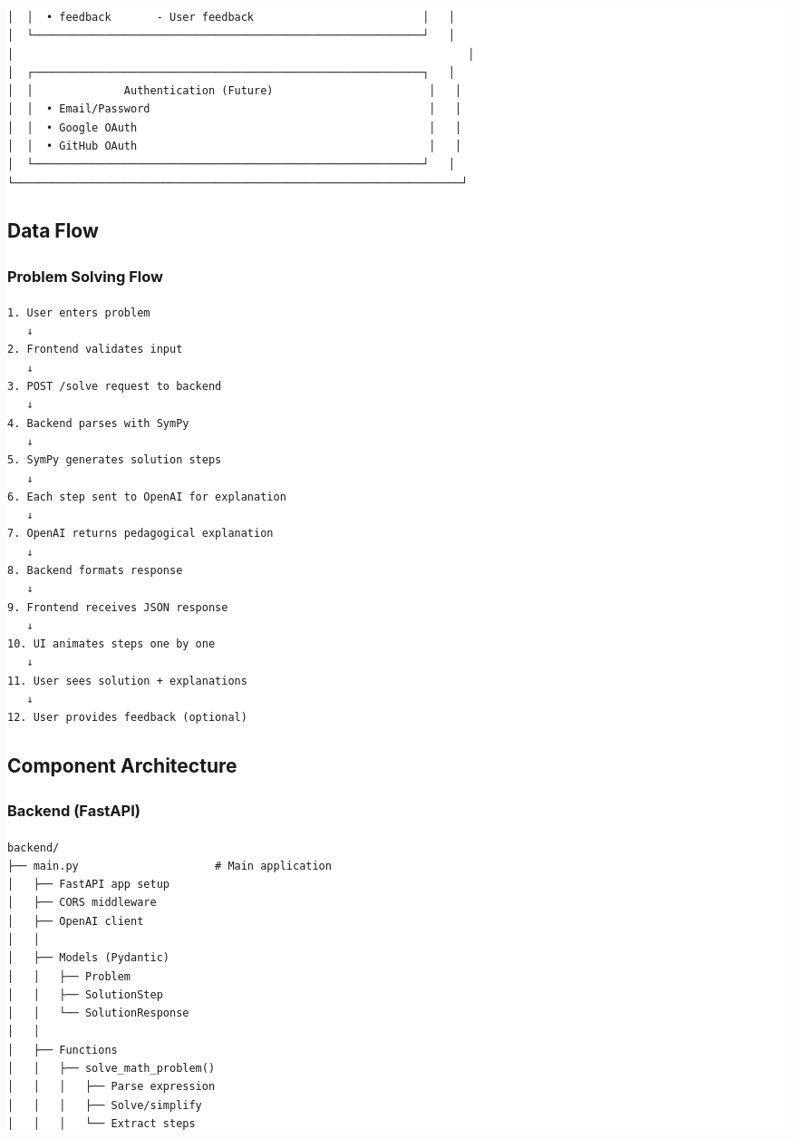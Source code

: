 ```
│  │  • feedback       - User feedback                          │   │
│  └────────────────────────────────────────────────────────────┘   │
│                                                                      │
│  ┌────────────────────────────────────────────────────────────┐   │
│  │              Authentication (Future)                        │   │
│  │  • Email/Password                                           │   │
│  │  • Google OAuth                                             │   │
│  │  • GitHub OAuth                                             │   │
│  └────────────────────────────────────────────────────────────┘   │
└─────────────────────────────────────────────────────────────────────┘
```

## Data Flow

### Problem Solving Flow

```
1. User enters problem
   ↓
2. Frontend validates input
   ↓
3. POST /solve request to backend
   ↓
4. Backend parses with SymPy
   ↓
5. SymPy generates solution steps
   ↓
6. Each step sent to OpenAI for explanation
   ↓
7. OpenAI returns pedagogical explanation
   ↓
8. Backend formats response
   ↓
9. Frontend receives JSON response
   ↓
10. UI animates steps one by one
   ↓
11. User sees solution + explanations
   ↓
12. User provides feedback (optional)
```

## Component Architecture

### Backend (FastAPI)

```
backend/
├── main.py                     # Main application
│   ├── FastAPI app setup
│   ├── CORS middleware
│   ├── OpenAI client
│   │
│   ├── Models (Pydantic)
│   │   ├── Problem
│   │   ├── SolutionStep
│   │   └── SolutionResponse
│   │
│   ├── Functions
│   │   ├── solve_math_problem()
│   │   │   ├── Parse expression
│   │   │   ├── Solve/simplify
│   │   │   └── Extract steps
```